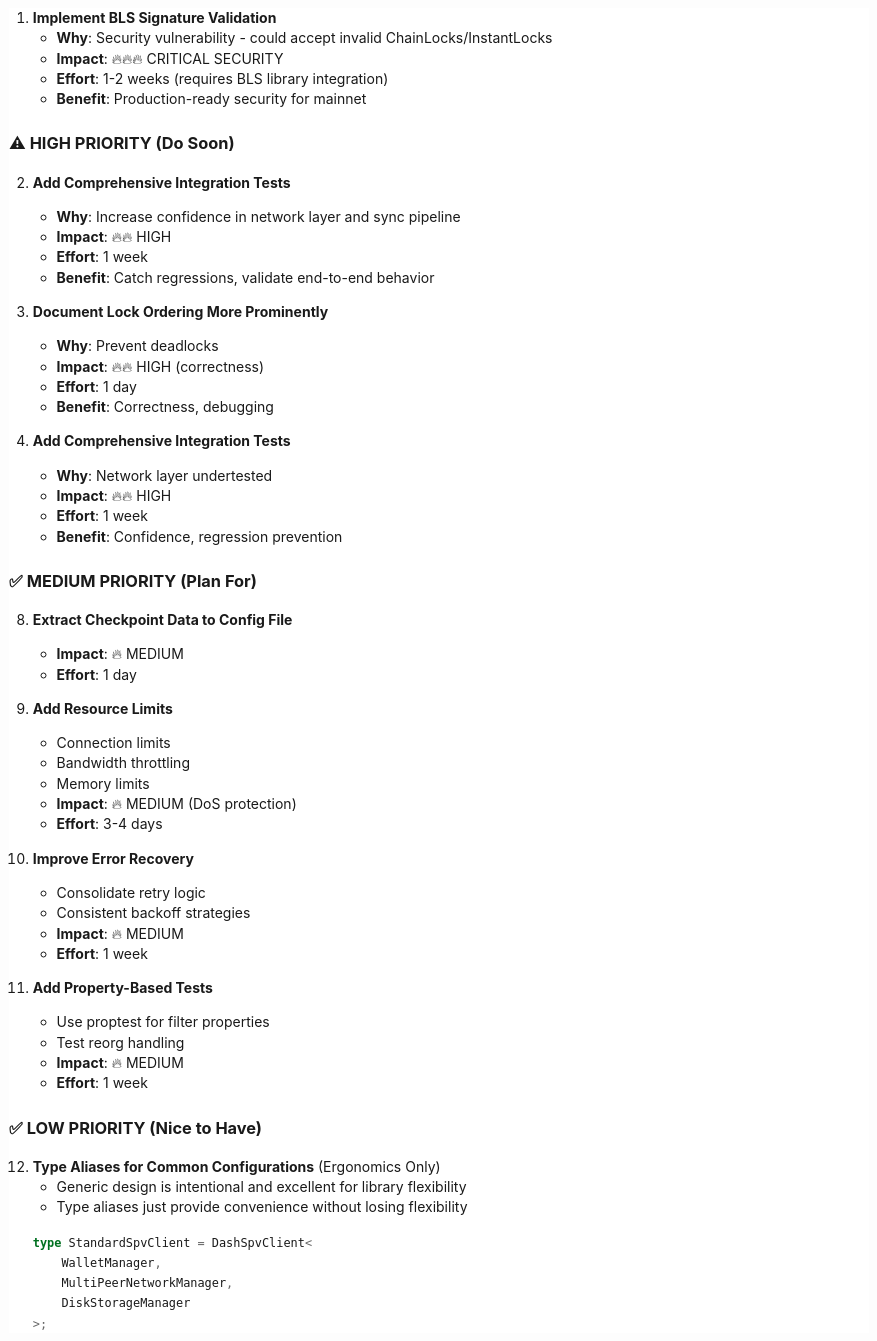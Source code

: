 1. **Implement BLS Signature Validation**
   - **Why**: Security vulnerability - could accept invalid ChainLocks/InstantLocks
   - **Impact**: 🔥🔥🔥 CRITICAL SECURITY
   - **Effort**: 1-2 weeks (requires BLS library integration)
   - **Benefit**: Production-ready security for mainnet

### ⚠️ HIGH PRIORITY (Do Soon)

2. **Add Comprehensive Integration Tests**
   - **Why**: Increase confidence in network layer and sync pipeline
   - **Impact**: 🔥🔥 HIGH
   - **Effort**: 1 week
   - **Benefit**: Catch regressions, validate end-to-end behavior

3. **Document Lock Ordering More Prominently**
   - **Why**: Prevent deadlocks
   - **Impact**: 🔥🔥 HIGH (correctness)
   - **Effort**: 1 day
   - **Benefit**: Correctness, debugging

7. **Add Comprehensive Integration Tests**
   - **Why**: Network layer undertested
   - **Impact**: 🔥🔥 HIGH
   - **Effort**: 1 week
   - **Benefit**: Confidence, regression prevention

### ✅ MEDIUM PRIORITY (Plan For)

8. **Extract Checkpoint Data to Config File**
   - **Impact**: 🔥 MEDIUM
   - **Effort**: 1 day

9. **Add Resource Limits**
   - Connection limits
   - Bandwidth throttling
   - Memory limits
   - **Impact**: 🔥 MEDIUM (DoS protection)
   - **Effort**: 3-4 days

10. **Improve Error Recovery**
    - Consolidate retry logic
    - Consistent backoff strategies
    - **Impact**: 🔥 MEDIUM
    - **Effort**: 1 week

11. **Add Property-Based Tests**
    - Use proptest for filter properties
    - Test reorg handling
    - **Impact**: 🔥 MEDIUM
    - **Effort**: 1 week

### ✅ LOW PRIORITY (Nice to Have)

12. **Type Aliases for Common Configurations** (Ergonomics Only)
    - Generic design is intentional and excellent for library flexibility
    - Type aliases just provide convenience without losing flexibility
    ```rust
    type StandardSpvClient = DashSpvClient<
        WalletManager,
        MultiPeerNetworkManager,
        DiskStorageManager
    >;
    ```
